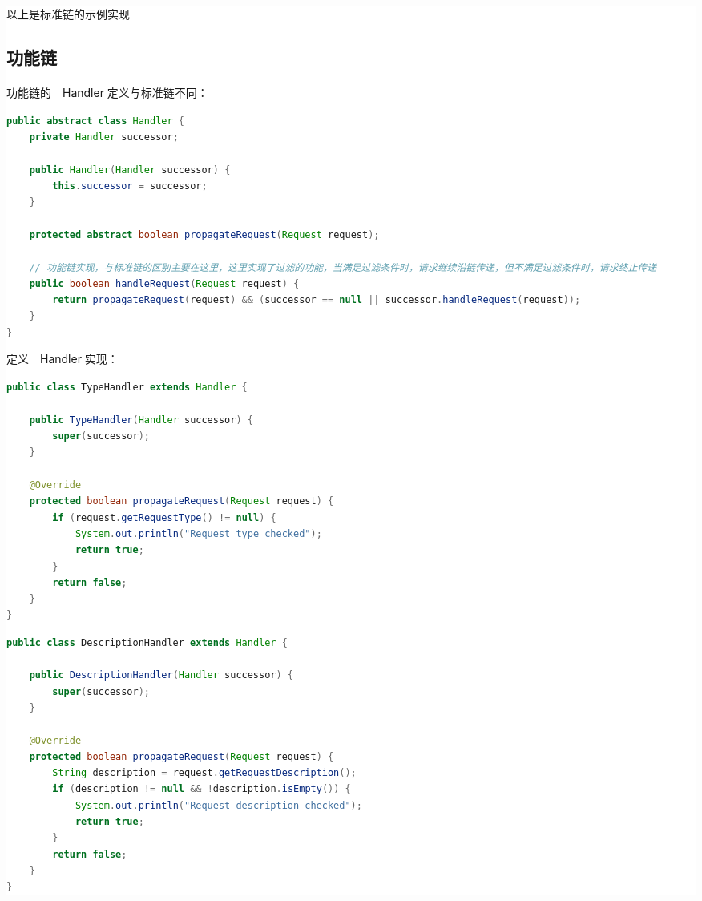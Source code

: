 以上是标准链的示例实现

## 功能链

功能链的　Handler 定义与标准链不同：

```java
public abstract class Handler {
    private Handler successor;

    public Handler(Handler successor) {
        this.successor = successor;
    }

    protected abstract boolean propagateRequest(Request request);

    // 功能链实现，与标准链的区别主要在这里，这里实现了过滤的功能，当满足过滤条件时，请求继续沿链传递，但不满足过滤条件时，请求终止传递
    public boolean handleRequest(Request request) {
        return propagateRequest(request) && (successor == null || successor.handleRequest(request));
    }
}
```

定义　Handler 实现：

```java
public class TypeHandler extends Handler {

    public TypeHandler(Handler successor) {
        super(successor);
    }

    @Override
    protected boolean propagateRequest(Request request) {
        if (request.getRequestType() != null) {
            System.out.println("Request type checked");
            return true;
        }
        return false;
    }
}
```

```java
public class DescriptionHandler extends Handler {

    public DescriptionHandler(Handler successor) {
        super(successor);
    }

    @Override
    protected boolean propagateRequest(Request request) {
        String description = request.getRequestDescription();
        if (description != null && !description.isEmpty()) {
            System.out.println("Request description checked");
            return true;
        }
        return false;
    }
}
```
